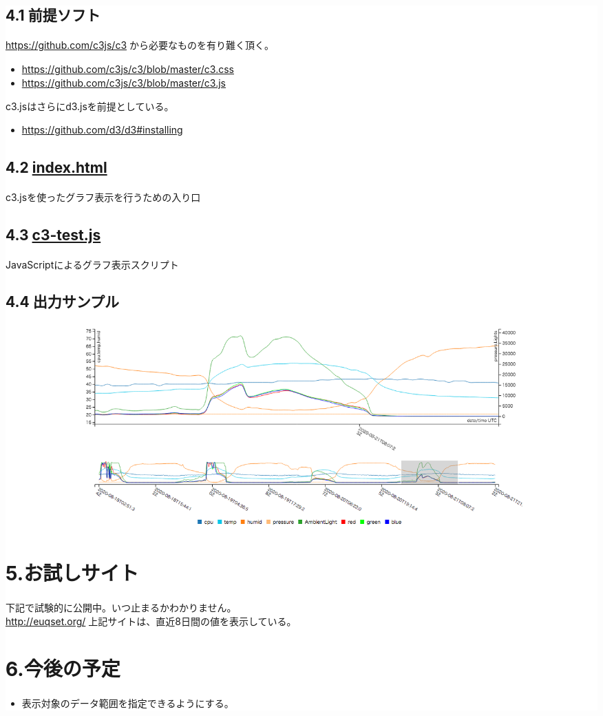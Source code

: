 ## 4.1 前提ソフト
https://github.com/c3js/c3 から必要なものを有り難く頂く。

* https://github.com/c3js/c3/blob/master/c3.css
* https://github.com/c3js/c3/blob/master/c3.js

c3.jsはさらにd3.jsを前提としている。

* https://github.com/d3/d3#installing

## 4.2 <a href="./html/index.html">index.html</a>
c3.jsを使ったグラフ表示を行うための入り口

## 4.3 <a href="./html/c3-test.js">c3-test.js</a>
JavaScriptによるグラフ表示スクリプト

## 4.4 出力サンプル
<p align="center">
	<img src="./c3.js-sampleOutput.png" width="75%" />
</p>

# 5.お試しサイト
下記で試験的に公開中。いつ止まるかわかりません。<br>
http://euqset.org/
上記サイトは、直近8日間の値を表示している。

# 6.今後の予定
* 表示対象のデータ範囲を指定できるようにする。
